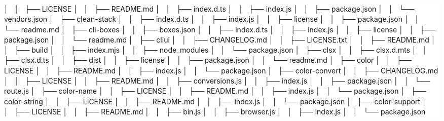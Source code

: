 │   │   ├── LICENSE
│   │   ├── README.md
│   │   ├── index.d.ts
│   │   ├── index.js
│   │   ├── package.json
│   │   └── vendors.json
│   ├── clean-stack
│   │   ├── index.d.ts
│   │   ├── index.js
│   │   ├── license
│   │   ├── package.json
│   │   └── readme.md
│   ├── cli-boxes
│   │   ├── boxes.json
│   │   ├── index.d.ts
│   │   ├── index.js
│   │   ├── license
│   │   ├── package.json
│   │   └── readme.md
│   ├── cliui
│   │   ├── CHANGELOG.md
│   │   ├── LICENSE.txt
│   │   ├── README.md
│   │   ├── build
│   │   ├── index.mjs
│   │   ├── node_modules
│   │   └── package.json
│   ├── clsx
│   │   ├── clsx.d.mts
│   │   ├── clsx.d.ts
│   │   ├── dist
│   │   ├── license
│   │   ├── package.json
│   │   └── readme.md
│   ├── color
│   │   ├── LICENSE
│   │   ├── README.md
│   │   ├── index.js
│   │   └── package.json
│   ├── color-convert
│   │   ├── CHANGELOG.md
│   │   ├── LICENSE
│   │   ├── README.md
│   │   ├── conversions.js
│   │   ├── index.js
│   │   ├── package.json
│   │   └── route.js
│   ├── color-name
│   │   ├── LICENSE
│   │   ├── README.md
│   │   ├── index.js
│   │   └── package.json
│   ├── color-string
│   │   ├── LICENSE
│   │   ├── README.md
│   │   ├── index.js
│   │   └── package.json
│   ├── color-support
│   │   ├── LICENSE
│   │   ├── README.md
│   │   ├── bin.js
│   │   ├── browser.js
│   │   ├── index.js
│   │   └── package.json